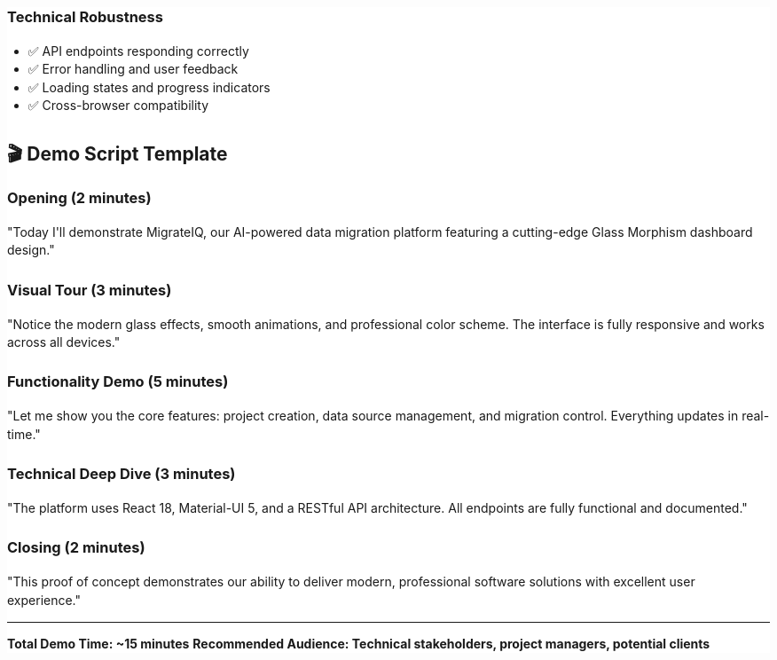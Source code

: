 ### **Technical Robustness**
- ✅ API endpoints responding correctly
- ✅ Error handling and user feedback
- ✅ Loading states and progress indicators
- ✅ Cross-browser compatibility

## 🎬 **Demo Script Template**

### **Opening (2 minutes)**
"Today I'll demonstrate MigrateIQ, our AI-powered data migration platform featuring a cutting-edge Glass Morphism dashboard design."

### **Visual Tour (3 minutes)**
"Notice the modern glass effects, smooth animations, and professional color scheme. The interface is fully responsive and works across all devices."

### **Functionality Demo (5 minutes)**
"Let me show you the core features: project creation, data source management, and migration control. Everything updates in real-time."

### **Technical Deep Dive (3 minutes)**
"The platform uses React 18, Material-UI 5, and a RESTful API architecture. All endpoints are fully functional and documented."

### **Closing (2 minutes)**
"This proof of concept demonstrates our ability to deliver modern, professional software solutions with excellent user experience."

---

**Total Demo Time: ~15 minutes**
**Recommended Audience: Technical stakeholders, project managers, potential clients**
